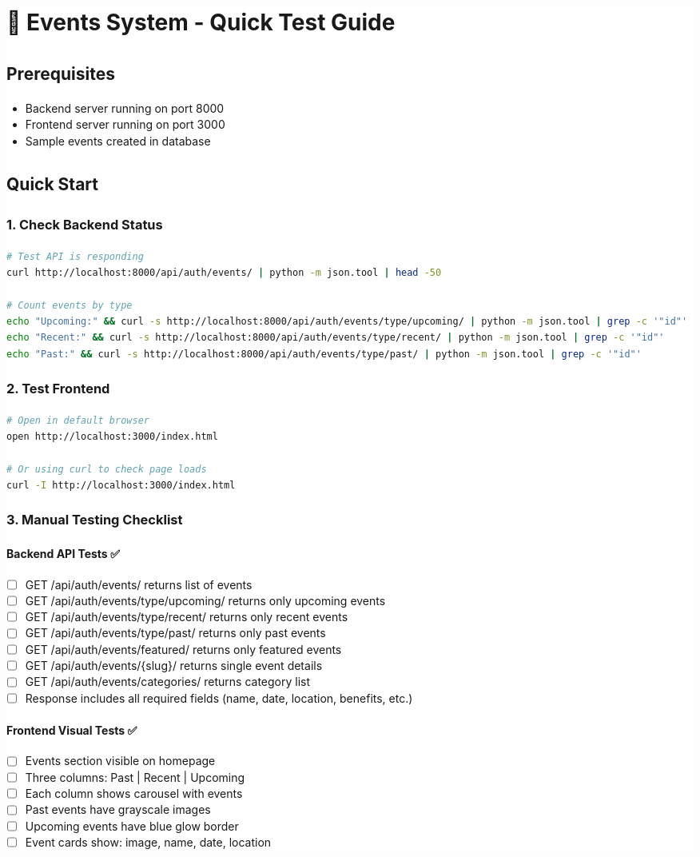 # 🧪 Events System - Quick Test Guide

## Prerequisites

- Backend server running on port 8000
- Frontend server running on port 3000
- Sample events created in database

## Quick Start

### 1. Check Backend Status

```bash
# Test API is responding
curl http://localhost:8000/api/auth/events/ | python -m json.tool | head -50

# Count events by type
echo "Upcoming:" && curl -s http://localhost:8000/api/auth/events/type/upcoming/ | python -m json.tool | grep -c '"id"'
echo "Recent:" && curl -s http://localhost:8000/api/auth/events/type/recent/ | python -m json.tool | grep -c '"id"'
echo "Past:" && curl -s http://localhost:8000/api/auth/events/type/past/ | python -m json.tool | grep -c '"id"'
```

### 2. Test Frontend

```bash
# Open in default browser
open http://localhost:3000/index.html

# Or using curl to check page loads
curl -I http://localhost:3000/index.html
```

### 3. Manual Testing Checklist

#### Backend API Tests ✅

- [ ] GET /api/auth/events/ returns list of events
- [ ] GET /api/auth/events/type/upcoming/ returns only upcoming events
- [ ] GET /api/auth/events/type/recent/ returns only recent events
- [ ] GET /api/auth/events/type/past/ returns only past events
- [ ] GET /api/auth/events/featured/ returns only featured events
- [ ] GET /api/auth/events/{slug}/ returns single event details
- [ ] GET /api/auth/events/categories/ returns category list
- [ ] Response includes all required fields (name, date, location, benefits, etc.)

#### Frontend Visual Tests ✅

- [ ] Events section visible on homepage
- [ ] Three columns: Past | Recent | Upcoming
- [ ] Each column shows carousel with events
- [ ] Past events have grayscale images
- [ ] Upcoming events have blue glow border
- [ ] Event cards show: image, name, date, location
